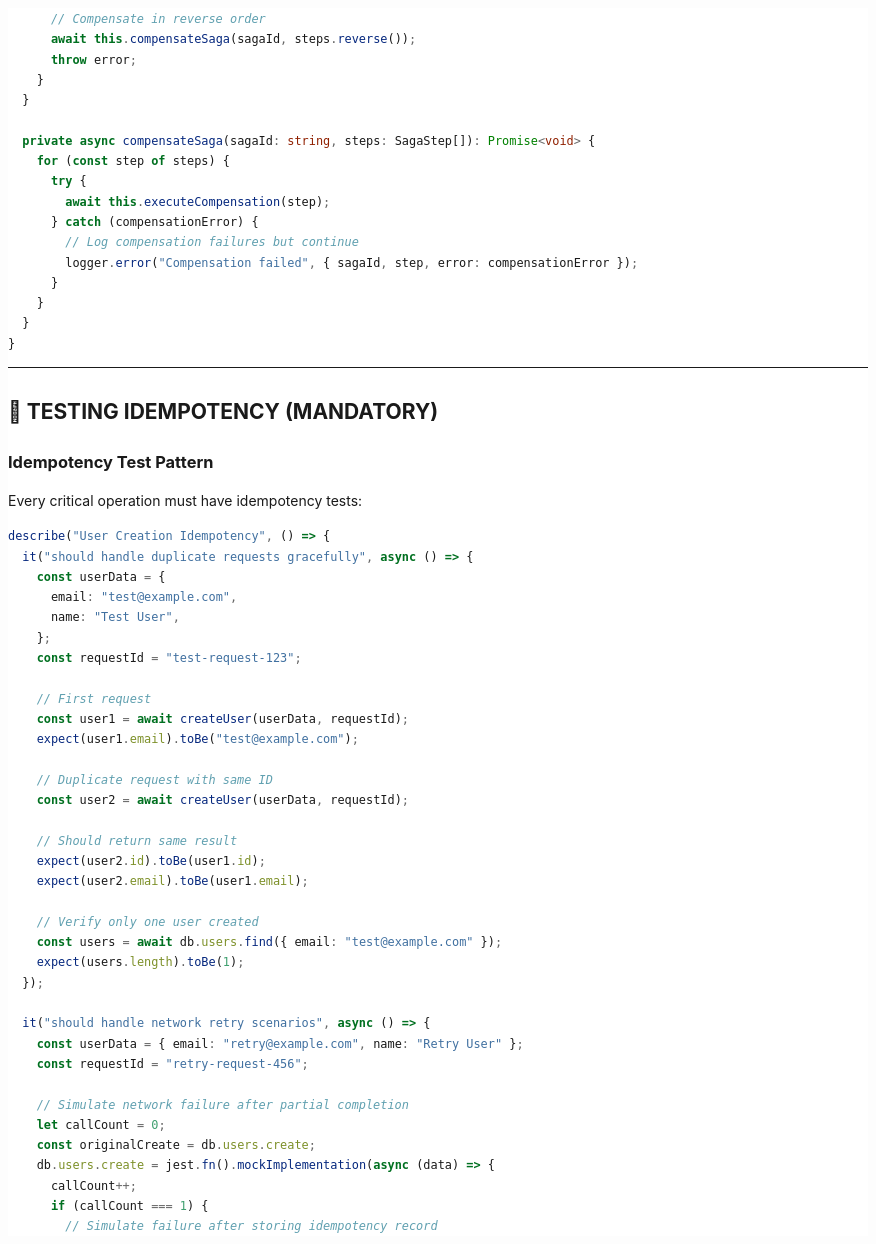 ```typescript
      // Compensate in reverse order
      await this.compensateSaga(sagaId, steps.reverse());
      throw error;
    }
  }

  private async compensateSaga(sagaId: string, steps: SagaStep[]): Promise<void> {
    for (const step of steps) {
      try {
        await this.executeCompensation(step);
      } catch (compensationError) {
        // Log compensation failures but continue
        logger.error("Compensation failed", { sagaId, step, error: compensationError });
      }
    }
  }
}
```

---

## 🧪 TESTING IDEMPOTENCY (MANDATORY)

### **Idempotency Test Pattern**

Every critical operation must have idempotency tests:

```typescript
describe("User Creation Idempotency", () => {
  it("should handle duplicate requests gracefully", async () => {
    const userData = {
      email: "test@example.com",
      name: "Test User",
    };
    const requestId = "test-request-123";

    // First request
    const user1 = await createUser(userData, requestId);
    expect(user1.email).toBe("test@example.com");

    // Duplicate request with same ID
    const user2 = await createUser(userData, requestId);

    // Should return same result
    expect(user2.id).toBe(user1.id);
    expect(user2.email).toBe(user1.email);

    // Verify only one user created
    const users = await db.users.find({ email: "test@example.com" });
    expect(users.length).toBe(1);
  });

  it("should handle network retry scenarios", async () => {
    const userData = { email: "retry@example.com", name: "Retry User" };
    const requestId = "retry-request-456";

    // Simulate network failure after partial completion
    let callCount = 0;
    const originalCreate = db.users.create;
    db.users.create = jest.fn().mockImplementation(async (data) => {
      callCount++;
      if (callCount === 1) {
        // Simulate failure after storing idempotency record
```